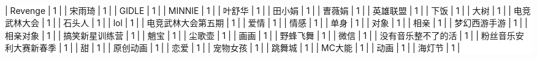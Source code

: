 | Revenge | 1 |
| 宋雨琦 | 1 |
| GIDLE | 1 |
| MINNIE | 1 |
| 叶舒华 | 1 |
| 田小娟 | 1 |
| 曺薇娟 | 1 |
| 英雄联盟 | 1 |
| 下饭 | 1 |
| 大树 | 1 |
| 电竞武林大会 | 1 |
| 石头人 | 1 |
| lol | 1 |
| 电竞武林大会第五期 | 1 |
| 爱情 | 1 |
| 情感 | 1 |
| 单身 | 1 |
| 对象 | 1 |
| 相亲 | 1 |
| 梦幻西游手游 | 1 |
| 相亲对象 | 1 |
| 搞笑新星训练营 | 1 |
| 魈宝 | 1 |
| 尘歌壶 | 1 |
| 画画 | 1 |
| 野蜂飞舞 | 1 |
| 微信 | 1 |
| 没有音乐整不了的活 | 1 |
| 粉丝音乐安利大赛新春季 | 1 |
| 甜 | 1 |
| 原创动画 | 1 |
| 恋爱 | 1 |
| 宠物女孩 | 1 |
| 跳舞城 | 1 |
| MC大能 | 1 |
| 动画 | 1 |
| 海灯节 | 1 |